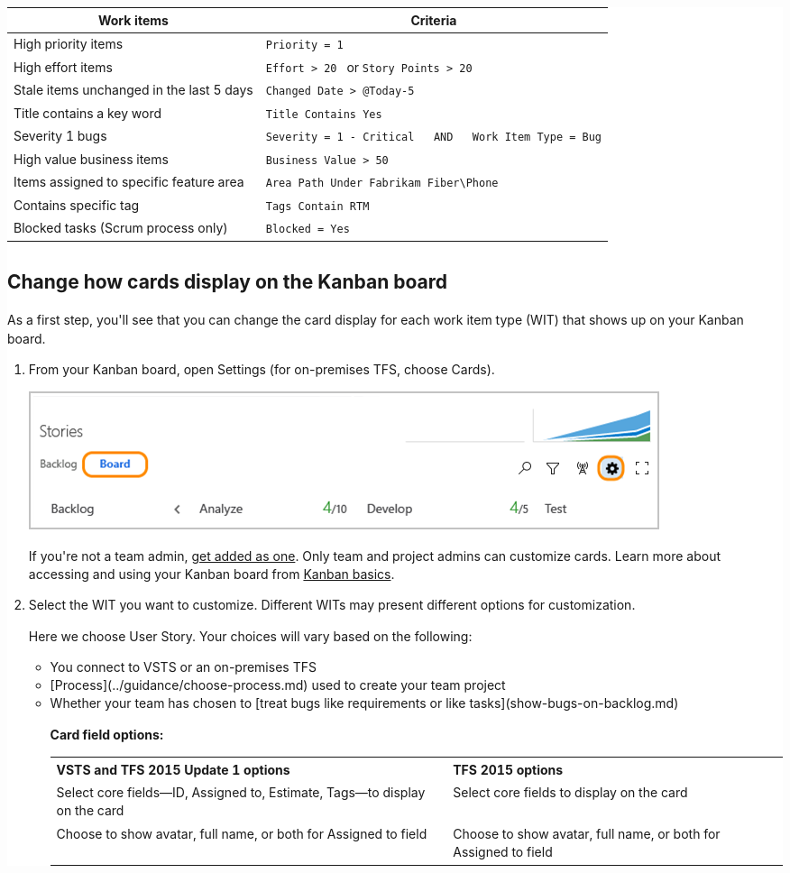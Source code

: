 
| Work items | Criteria |
|------------|------------|
| High priority items | ```Priority = 1``` |
| High effort items | ```Effort > 20 ``` or ```Story Points > 20 ``` |
| Stale items unchanged in the last 5 days | ```Changed Date > @Today-5``` |
|Title contains a key word | ```Title Contains Yes``` |
|Severity 1 bugs | ```Severity = 1 - Critical   AND   Work Item Type = Bug``` |
|High value business items | ```Business Value > 50``` |
|Items assigned to specific feature area  | ```Area Path Under Fabrikam Fiber\Phone``` |
|Contains specific tag   | ```Tags Contain RTM``` |
|Blocked tasks (Scrum process only) | ```Blocked = Yes``` |



<a id="kanban-board">  </a>

## Change how cards display on the Kanban board

As a first step, you'll see that you can change the card display for each work item type (WIT) that shows up on your Kanban board. 

1. From your Kanban board, open Settings (for on-premises TFS, choose Cards).   

	<img src="_img/kanban-card-customize-open-settings.png" alt="Kanban board, open card customizationd" style="border: 2px solid #C3C3C3;" />  

	If you're not a team admin, [get added as one](../scale/add-team-administrator.md). Only team and project admins can customize cards. Learn more about accessing and using your Kanban board from [Kanban basics](../kanban/kanban-basics.md).  

2. Select the WIT you want to customize. Different WITs may present different options for customization.   

	Here we choose User Story. Your choices will vary based on the following:   
	<ul>
	<li>You connect to VSTS or an on-premises TFS</li>
	<li>[Process](../guidance/choose-process.md) used to create your team project</li>
	<li>Whether your team has chosen to [treat bugs like requirements or like tasks](show-bugs-on-backlog.md) </li>

	**Card field options:** <br/>
	<table>
	<tbody valign="top">
	<tr>
	<th>VSTS and TFS 2015 Update 1 options</th>
	<th>TFS 2015 options</th>
	</tr>
	<tr><td>Select core fields&mdash;ID, Assigned to, Estimate, Tags&mdash;to display on the card</td>  <td>Select core fields to display on the card</td> </tr>
	<tr>
	<td>Choose to show avatar, full name, or both for Assigned to field  </td>  <td>Choose to show avatar, full name, or both for Assigned to field</td> </tr>